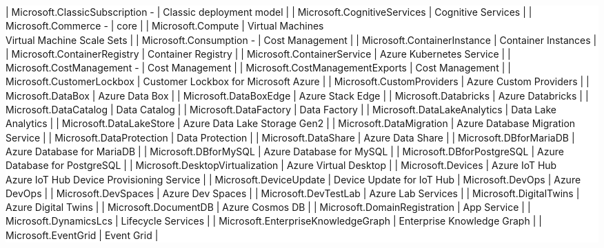 | Microsoft.ClassicSubscription -  | Classic deployment model |
| Microsoft.CognitiveServices | Cognitive Services |
| Microsoft.Commerce -  | core |
| Microsoft.Compute | Virtual Machines<br />Virtual Machine Scale Sets |
| Microsoft.Consumption -  | Cost Management |
| Microsoft.ContainerInstance | Container Instances |
| Microsoft.ContainerRegistry | Container Registry |
| Microsoft.ContainerService | Azure Kubernetes Service  |
| Microsoft.CostManagement -  | Cost Management |
| Microsoft.CostManagementExports | Cost Management |
| Microsoft.CustomerLockbox | Customer Lockbox for Microsoft Azure |
| Microsoft.CustomProviders | Azure Custom Providers |
| Microsoft.DataBox | Azure Data Box |
| Microsoft.DataBoxEdge | Azure Stack Edge |
| Microsoft.Databricks | Azure Databricks |
| Microsoft.DataCatalog | Data Catalog |
| Microsoft.DataFactory | Data Factory |
| Microsoft.DataLakeAnalytics | Data Lake Analytics |
| Microsoft.DataLakeStore | Azure Data Lake Storage Gen2 |
| Microsoft.DataMigration | Azure Database Migration Service |
| Microsoft.DataProtection | Data Protection |
| Microsoft.DataShare | Azure Data Share |
| Microsoft.DBforMariaDB | Azure Database for MariaDB |
| Microsoft.DBforMySQL | Azure Database for MySQL |
| Microsoft.DBforPostgreSQL | Azure Database for PostgreSQL |
| Microsoft.DesktopVirtualization | Azure Virtual Desktop |
| Microsoft.Devices | Azure IoT Hub<br />Azure IoT Hub Device Provisioning Service |
| Microsoft.DeviceUpdate | Device Update for IoT Hub
| Microsoft.DevOps | Azure DevOps |
| Microsoft.DevSpaces | Azure Dev Spaces |
| Microsoft.DevTestLab | Azure Lab Services |
| Microsoft.DigitalTwins | Azure Digital Twins |
| Microsoft.DocumentDB | Azure Cosmos DB |
| Microsoft.DomainRegistration | App Service |
| Microsoft.DynamicsLcs | Lifecycle Services |
| Microsoft.EnterpriseKnowledgeGraph | Enterprise Knowledge Graph |
| Microsoft.EventGrid | Event Grid |